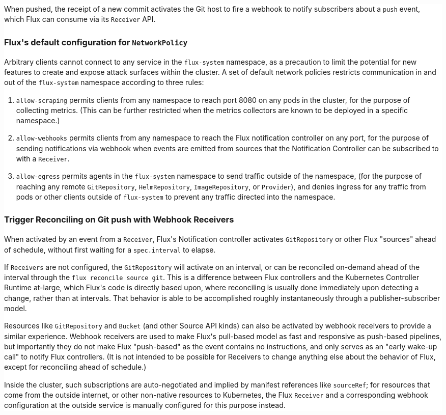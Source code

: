 When pushed, the receipt of a new commit activates the Git host to fire a webhook to notify subscribers about a `push` event, which Flux can consume via
its `Receiver` API.

### Flux's default configuration for `NetworkPolicy`

Arbitrary clients cannot connect to any service in the `flux-system` namespace, as a precaution to limit the potential for new features to create and expose
attack surfaces within the cluster. A set of default network policies restricts communication in and out of the `flux-system` namespace according to three
rules:

1. `allow-scraping` permits clients from any namespace to reach port 8080 on any pods in the cluster, for the purpose of collecting metrics. (This can be
  further restricted when the metrics collectors are known to be deployed in a specific namespace.)

2. `allow-webhooks` permits clients from any namespace to reach the Flux notification controller on any port, for the purpose of sending
  notifications via webhook when events are emitted from sources that the Notification Controller can be subscribed to with a `Receiver`.

3. `allow-egress` permits agents in the `flux-system` namespace to send traffic outside of the namespace, (for the purpose of reaching any remote
  `GitRepository`, `HelmRepository`, `ImageRepository`, or `Provider`), and denies ingress for any traffic from pods or other clients outside of
  `flux-system` to prevent any traffic directed into the namespace.

### Trigger Reconciling on Git push with Webhook Receivers

When activated by an event from a `Receiver`, Flux's Notification controller activates `GitRepository` or other Flux "sources" ahead of schedule, without
first waiting for a `spec.interval` to elapse.

If `Receivers` are not configured, the `GitRepository` will activate on an interval, or can be reconciled on-demand ahead of the interval through the
`flux reconcile source git`. This is a difference between Flux controllers and the Kubernetes Controller Runtime at-large, which Flux's code is directly based
upon, where reconciling is usually done immediately upon detecting a change, rather than at intervals. That behavior is able to be accomplished roughly
instantaneously through a publisher-subscriber model.

Resources like `GitRepository` and `Bucket` (and other Source API kinds) can also be activated by webhook receivers to provide a similar experience.
Webhook receivers are used to make Flux's pull-based model as fast and responsive as push-based pipelines, but importantly they do not make Flux
"push-based" as the event contains no instructions, and only serves as an "early wake-up call" to notify Flux controllers. (It is not intended to be
possible for Receivers to change anything else about the behavior of Flux, except for reconciling ahead of schedule.)

Inside the cluster, such subscriptions are auto-negotiated and implied by manifest references like `sourceRef`; for resources that come from the outside
internet, or other non-native resources to Kubernetes, the Flux `Receiver` and a corresponding webhook configuration at the outside service is manually
configured for this purpose instead.
